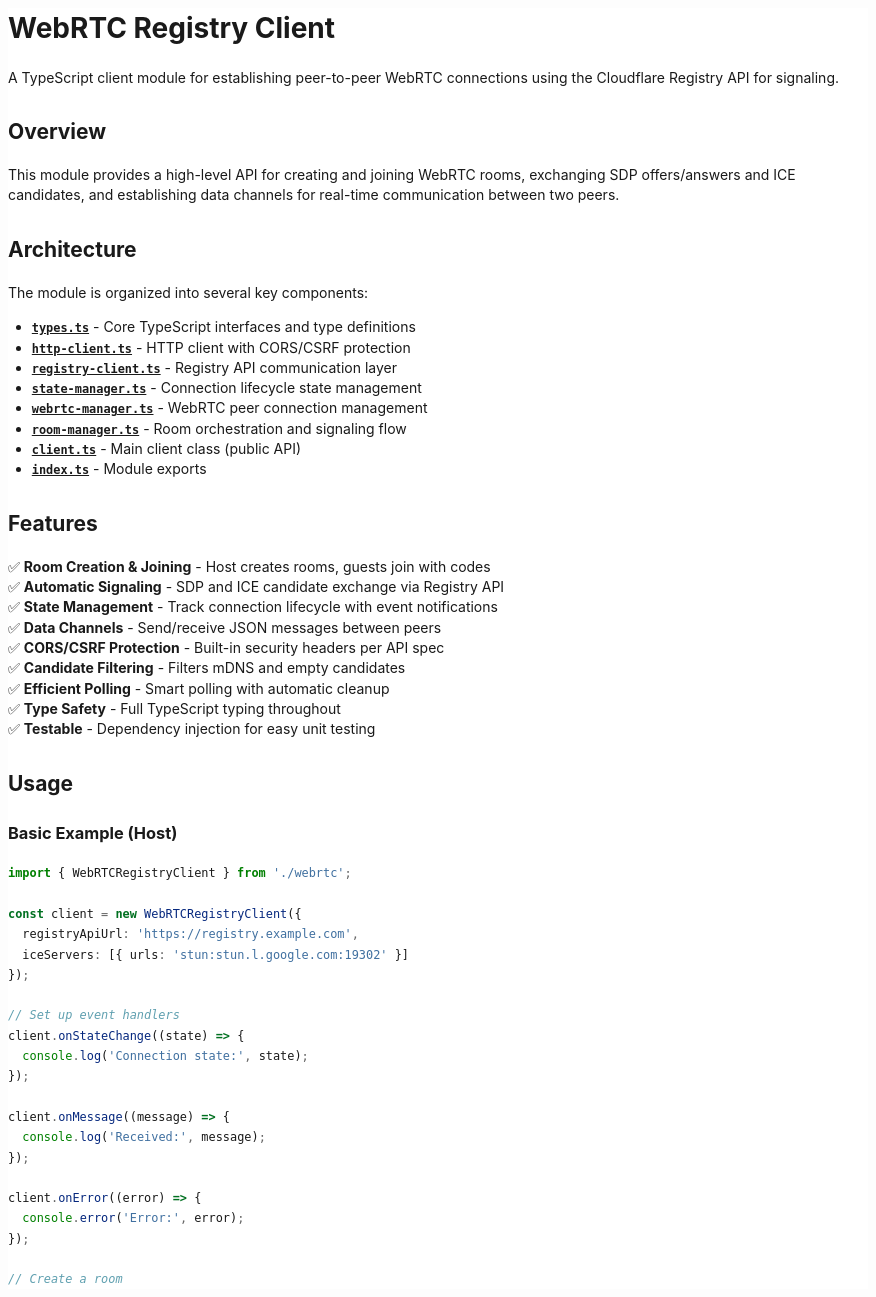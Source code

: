 # WebRTC Registry Client

A TypeScript client module for establishing peer-to-peer WebRTC connections using the Cloudflare Registry API for signaling.

## Overview

This module provides a high-level API for creating and joining WebRTC rooms, exchanging SDP offers/answers and ICE candidates, and establishing data channels for real-time communication between two peers.

## Architecture

The module is organized into several key components:

- **[`types.ts`](types.ts)** - Core TypeScript interfaces and type definitions
- **[`http-client.ts`](http-client.ts)** - HTTP client with CORS/CSRF protection
- **[`registry-client.ts`](registry-client.ts)** - Registry API communication layer
- **[`state-manager.ts`](state-manager.ts)** - Connection lifecycle state management
- **[`webrtc-manager.ts`](webrtc-manager.ts)** - WebRTC peer connection management
- **[`room-manager.ts`](room-manager.ts)** - Room orchestration and signaling flow
- **[`client.ts`](client.ts)** - Main client class (public API)
- **[`index.ts`](index.ts)** - Module exports

## Features

✅ **Room Creation & Joining** - Host creates rooms, guests join with codes  
✅ **Automatic Signaling** - SDP and ICE candidate exchange via Registry API  
✅ **State Management** - Track connection lifecycle with event notifications  
✅ **Data Channels** - Send/receive JSON messages between peers  
✅ **CORS/CSRF Protection** - Built-in security headers per API spec  
✅ **Candidate Filtering** - Filters mDNS and empty candidates  
✅ **Efficient Polling** - Smart polling with automatic cleanup  
✅ **Type Safety** - Full TypeScript typing throughout  
✅ **Testable** - Dependency injection for easy unit testing  

## Usage

### Basic Example (Host)

```typescript
import { WebRTCRegistryClient } from './webrtc';

const client = new WebRTCRegistryClient({
  registryApiUrl: 'https://registry.example.com',
  iceServers: [{ urls: 'stun:stun.l.google.com:19302' }]
});

// Set up event handlers
client.onStateChange((state) => {
  console.log('Connection state:', state);
});

client.onMessage((message) => {
  console.log('Received:', message);
});

client.onError((error) => {
  console.error('Error:', error);
});

// Create a room
```